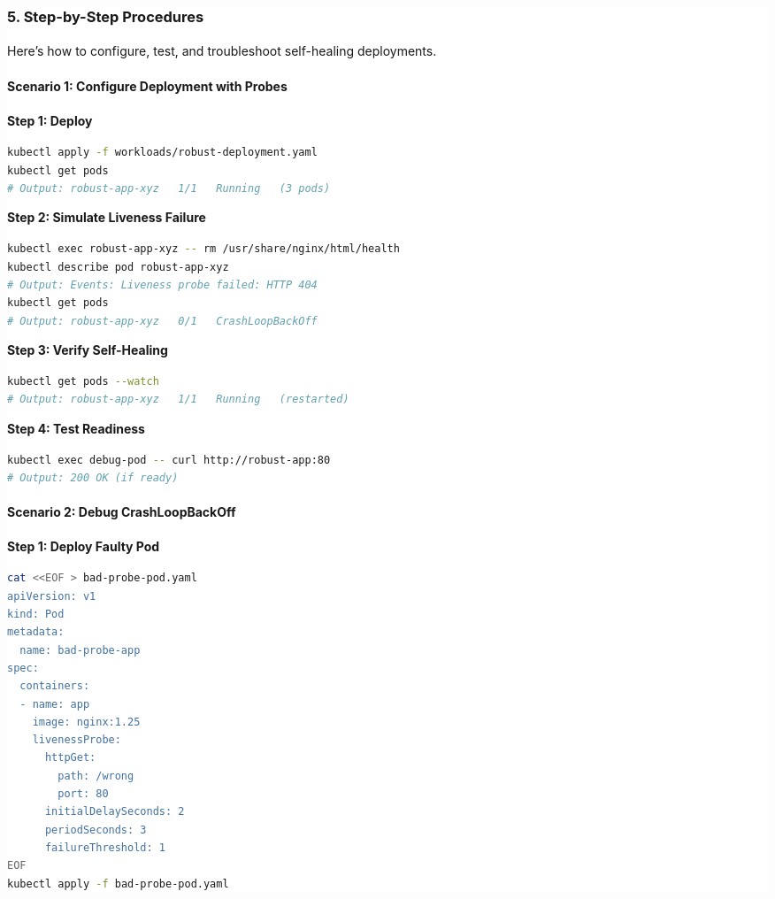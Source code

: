 ### 5. Step-by-Step Procedures
Here’s how to configure, test, and troubleshoot self-healing deployments.

#### Scenario 1: Configure Deployment with Probes
**Step 1: Deploy**
```bash
kubectl apply -f workloads/robust-deployment.yaml
kubectl get pods
# Output: robust-app-xyz   1/1   Running   (3 pods)
```

**Step 2: Simulate Liveness Failure**
```bash
kubectl exec robust-app-xyz -- rm /usr/share/nginx/html/health
kubectl describe pod robust-app-xyz
# Output: Events: Liveness probe failed: HTTP 404
kubectl get pods
# Output: robust-app-xyz   0/1   CrashLoopBackOff
```

**Step 3: Verify Self-Healing**
```bash
kubectl get pods --watch
# Output: robust-app-xyz   1/1   Running   (restarted)
```

**Step 4: Test Readiness**
```bash
kubectl exec debug-pod -- curl http://robust-app:80
# Output: 200 OK (if ready)
```

#### Scenario 2: Debug CrashLoopBackOff
**Step 1: Deploy Faulty Pod**
```bash
cat <<EOF > bad-probe-pod.yaml
apiVersion: v1
kind: Pod
metadata:
  name: bad-probe-app
spec:
  containers:
  - name: app
    image: nginx:1.25
    livenessProbe:
      httpGet:
        path: /wrong
        port: 80
      initialDelaySeconds: 2
      periodSeconds: 3
      failureThreshold: 1
EOF
kubectl apply -f bad-probe-pod.yaml
```
